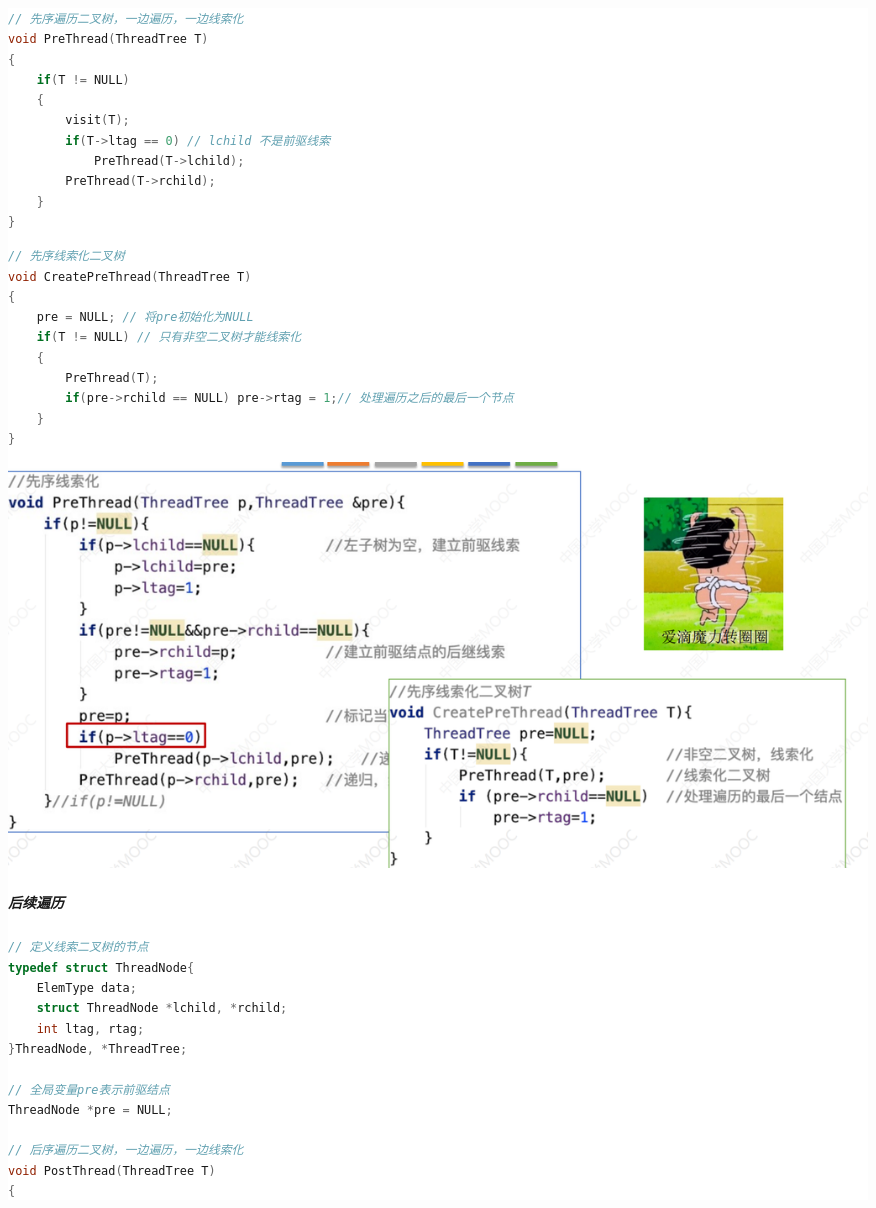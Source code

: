 ```c
// 先序遍历二叉树，一边遍历，一边线索化
void PreThread(ThreadTree T)
{
    if(T != NULL)
    {
        visit(T);
        if(T->ltag == 0) // lchild 不是前驱线索
            PreThread(T->lchild);
        PreThread(T->rchild);
    }
}
```

```c
// 先序线索化二叉树
void CreatePreThread(ThreadTree T)
{
    pre = NULL; // 将pre初始化为NULL
    if(T != NULL) // 只有非空二叉树才能线索化
    {
        PreThread(T);
        if(pre->rchild == NULL) pre->rtag = 1;// 处理遍历之后的最后一个节点
    }
}
```

![image-20230421160821543](DS_solutions.assets/image-20230421160821543.png)

##### 后续遍历

```c
// 定义线索二叉树的节点
typedef struct ThreadNode{
    ElemType data;
    struct ThreadNode *lchild, *rchild;
    int ltag, rtag;
}ThreadNode, *ThreadTree;

// 全局变量pre表示前驱结点
ThreadNode *pre = NULL;

// 后序遍历二叉树，一边遍历，一边线索化
void PostThread(ThreadTree T)
{
```